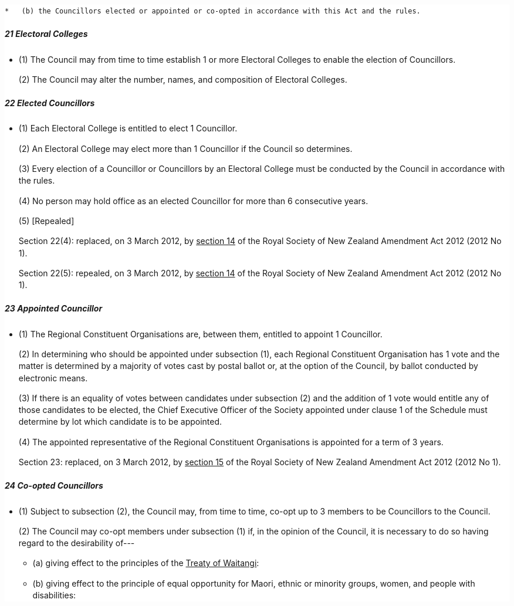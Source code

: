     *   (b) the Councillors elected or appointed or co-opted in accordance with this Act and the rules.
    
    

##### 21 Electoral Colleges
    
*   (1) The Council may from time to time establish 1 or more Electoral Colleges to enable the election of Councillors.
    
    (2) The Council may alter the number, names, and composition of Electoral Colleges.

##### 22 Elected Councillors
    
*   (1) Each Electoral College is entitled to elect 1 Councillor.
    
    (2) An Electoral College may elect more than 1 Councillor if the Council so determines.
    
    (3) Every election of a Councillor or Councillors by an Electoral College must be conducted by the Council in accordance with the rules.
    
    (4) No person may hold office as an elected Councillor for more than 6 consecutive years.
    
    (5) \[Repealed\]
    
    Section 22(4): replaced, on 3 March 2012, by [section 14][66] of the Royal Society of New Zealand Amendment Act 2012 (2012 No 1).
    
    Section 22(5): repealed, on 3 March 2012, by [section 14][66] of the Royal Society of New Zealand Amendment Act 2012 (2012 No 1).

##### 23 Appointed Councillor
    
*   (1) The Regional Constituent Organisations are, between them, entitled to appoint 1 Councillor.
    
    (2) In determining who should be appointed under subsection (1), each Regional Constituent Organisation has 1 vote and the matter is determined by a majority of votes cast by postal ballot or, at the option of the Council, by ballot conducted by electronic means. 
    
    (3) If there is an equality of votes between candidates under subsection (2) and the addition of 1 vote would entitle any of those candidates to be elected, the Chief Executive Officer of the Society appointed under clause 1 of the Schedule must determine by lot which candidate is to be appointed.
    
    (4) The appointed representative of the Regional Constituent Organisations is appointed for a term of 3 years.
    
    Section 23: replaced, on 3 March 2012, by [section 15][67] of the Royal Society of New Zealand Amendment Act 2012 (2012 No 1).

##### 24 Co-opted Councillors
    
*   (1) Subject to subsection (2), the Council may, from time to time, co-opt up to 3 members to be Councillors to the Council.
    
    (2) The Council may co-opt members under subsection (1) if, in the opinion of the Council, it is necessary to do so having regard to the desirability of---
        
    *   (a) giving effect to the principles of the [Treaty of Waitangi][68]:
    
    *   (b) giving effect to the principle of equal opportunity for Maori, ethnic or minority groups, women, and people with disabilities:
    

[0]: http://www.legislation.govt.nz/act/private/1997/0002/latest/link.aspx?id=DLM195466
[1]: http://www.legislation.govt.nz/act/private/1997/0002/latest/whole.html#DLM117654
[2]: http://www.legislation.govt.nz/act/private/1997/0002/latest/whole.html#DLM117655
[3]: http://www.legislation.govt.nz/act/private/1997/0002/latest/whole.html#DLM117658
[4]: http://www.legislation.govt.nz/act/private/1997/0002/latest/whole.html#DLM2943022
[5]: http://www.legislation.govt.nz/act/private/1997/0002/latest/whole.html#DLM117660
[6]: http://www.legislation.govt.nz/act/private/1997/0002/latest/whole.html#DLM2943023
[7]: http://www.legislation.govt.nz/act/private/1997/0002/latest/whole.html#DLM117698
[8]: http://www.legislation.govt.nz/act/private/1997/0002/latest/whole.html#DLM117699
[9]: http://www.legislation.govt.nz/act/private/1997/0002/latest/whole.html#DLM118000
[10]: http://www.legislation.govt.nz/act/private/1997/0002/latest/whole.html#DLM118001
[11]: http://www.legislation.govt.nz/act/private/1997/0002/latest/whole.html#DLM118002
[12]: http://www.legislation.govt.nz/act/private/1997/0002/latest/whole.html#DLM118003
[13]: http://www.legislation.govt.nz/act/private/1997/0002/latest/whole.html#DLM2943024
[14]: http://www.legislation.govt.nz/act/private/1997/0002/latest/whole.html#DLM118005
[15]: http://www.legislation.govt.nz/act/private/1997/0002/latest/whole.html#DLM118006
[16]: http://www.legislation.govt.nz/act/private/1997/0002/latest/whole.html#DLM118007
[17]: http://www.legislation.govt.nz/act/private/1997/0002/latest/whole.html#DLM118008
[18]: http://www.legislation.govt.nz/act/private/1997/0002/latest/whole.html#DLM118009
[19]: http://www.legislation.govt.nz/act/private/1997/0002/latest/whole.html#DLM118010
[20]: http://www.legislation.govt.nz/act/private/1997/0002/latest/whole.html#DLM118011
[21]: http://www.legislation.govt.nz/act/private/1997/0002/latest/whole.html#DLM118012
[22]: http://www.legislation.govt.nz/act/private/1997/0002/latest/whole.html#DLM118013
[23]: http://www.legislation.govt.nz/act/private/1997/0002/latest/whole.html#DLM118014
[24]: http://www.legislation.govt.nz/act/private/1997/0002/latest/whole.html#DLM118015
[25]: http://www.legislation.govt.nz/act/private/1997/0002/latest/whole.html#DLM2943025
[26]: http://www.legislation.govt.nz/act/private/1997/0002/latest/whole.html#DLM118017
[27]: http://www.legislation.govt.nz/act/private/1997/0002/latest/whole.html#DLM118018
[28]: http://www.legislation.govt.nz/act/private/1997/0002/latest/whole.html#DLM118019
[29]: http://www.legislation.govt.nz/act/private/1997/0002/latest/whole.html#DLM118020
[30]: http://www.legislation.govt.nz/act/private/1997/0002/latest/whole.html#DLM118021
[31]: http://www.legislation.govt.nz/act/private/1997/0002/latest/whole.html#DLM118022
[32]: http://www.legislation.govt.nz/act/private/1997/0002/latest/whole.html#DLM118023
[33]: http://www.legislation.govt.nz/act/private/1997/0002/latest/whole.html#DLM118024
[34]: http://www.legislation.govt.nz/act/private/1997/0002/latest/whole.html#DLM118025
[35]: http://www.legislation.govt.nz/act/private/1997/0002/latest/whole.html#DLM118026
[36]: http://www.legislation.govt.nz/act/private/1997/0002/latest/whole.html#DLM118027
[37]: http://www.legislation.govt.nz/act/private/1997/0002/latest/whole.html#DLM118028
[38]: http://www.legislation.govt.nz/act/private/1997/0002/latest/whole.html#DLM2943026
[39]: http://www.legislation.govt.nz/act/private/1997/0002/latest/whole.html#DLM118030
[40]: http://www.legislation.govt.nz/act/private/1997/0002/latest/whole.html#DLM118031
[41]: http://www.legislation.govt.nz/act/private/1997/0002/latest/whole.html#DLM2943027
[42]: http://www.legislation.govt.nz/act/private/1997/0002/latest/whole.html#DLM118033
[43]: http://www.legislation.govt.nz/act/private/1997/0002/latest/whole.html#DLM2943028
[44]: http://www.legislation.govt.nz/act/private/1997/0002/latest/whole.html#DLM118035
[45]: http://www.legislation.govt.nz/act/private/1997/0002/latest/whole.html#DLM118036
[46]: http://www.legislation.govt.nz/act/private/1997/0002/latest/whole.html#DLM2943029
[47]: http://www.legislation.govt.nz/act/private/1997/0002/latest/whole.html#DLM118038
[48]: http://www.legislation.govt.nz/act/private/1997/0002/latest/whole.html#DLM118039
[49]: http://www.legislation.govt.nz/act/private/1997/0002/latest/whole.html#DLM118040
[50]: http://www.legislation.govt.nz/act/private/1997/0002/latest/whole.html#DLM2943030
[51]: http://www.legislation.govt.nz/act/private/1997/0002/latest/whole.html#DLM118042
[52]: http://www.legislation.govt.nz/act/private/1997/0002/latest/whole.html#DLM118043
[53]: http://www.legislation.govt.nz/act/private/1997/0002/latest/whole.html#DLM2943031
[54]: http://www.legislation.govt.nz/act/private/1997/0002/latest/whole.html#DLM118045
[55]: http://www.legislation.govt.nz/act/private/1997/0002/latest/whole.html#DLM118046
[56]: http://www.legislation.govt.nz/act/private/1997/0002/latest/whole.html#DLM118047
[57]: http://www.legislation.govt.nz/act/private/1997/0002/latest/link.aspx?id=DLM3223811
[58]: http://www.legislation.govt.nz/act/private/1997/0002/latest/link.aspx?id=DLM3223820
[59]: http://www.legislation.govt.nz/act/private/1997/0002/latest/link.aspx?id=DLM3223822
[60]: http://www.legislation.govt.nz/act/private/1997/0002/latest/link.aspx?id=DLM3223824
[61]: http://www.legislation.govt.nz/act/private/1997/0002/latest/link.aspx?id=DLM3223825
[62]: http://www.legislation.govt.nz/act/private/1997/0002/latest/link.aspx?id=DLM3223826
[63]: http://www.legislation.govt.nz/act/private/1997/0002/latest/link.aspx?id=DLM3223827
[64]: http://www.legislation.govt.nz/act/private/1997/0002/latest/link.aspx?id=DLM3223828
[65]: http://www.legislation.govt.nz/act/private/1997/0002/latest/link.aspx?id=DLM3223829
[66]: http://www.legislation.govt.nz/act/private/1997/0002/latest/link.aspx?id=DLM3223830
[67]: http://www.legislation.govt.nz/act/private/1997/0002/latest/link.aspx?id=DLM3223831
[68]: http://www.legislation.govt.nz/act/private/1997/0002/latest/link.aspx?id=DLM435834
[69]: http://www.legislation.govt.nz/act/private/1997/0002/latest/link.aspx?id=DLM3223833
[70]: http://www.legislation.govt.nz/act/private/1997/0002/latest/link.aspx?id=DLM3223834
[71]: http://www.legislation.govt.nz/act/private/1997/0002/latest/link.aspx?id=DLM3223835
[72]: http://www.legislation.govt.nz/act/private/1997/0002/latest/link.aspx?id=DLM3223836
[73]: http://www.legislation.govt.nz/act/private/1997/0002/latest/link.aspx?id=DLM3223837
[74]: http://www.legislation.govt.nz/act/private/1997/0002/latest/link.aspx?id=DLM3223838
[75]: http://www.legislation.govt.nz/act/private/1997/0002/latest/link.aspx?id=DLM3223800
[76]: http://www.legislation.govt.nz/act/private/1997/0002/latest/link.aspx?id=DLM3223839
[77]: http://www.legislation.govt.nz/act/private/1997/0002/latest/whole.html#DLM118050
[78]: http://www.legislation.govt.nz/act/private/1997/0002/latest/link.aspx?id=DLM225563
[79]: http://www.legislation.govt.nz/act/private/1997/0002/latest/link.aspx?id=DLM235134
[80]: http://www.legislation.govt.nz/act/private/1997/0002/latest/link.aspx?id=DLM143291
[81]: http://www.legislation.govt.nz/act/private/1997/0002/latest/link.aspx?id=DLM446395
[82]: http://www.legislation.govt.nz/act/private/1997/0002/latest/link.aspx?id=DLM446842
[83]: http://www.legislation.govt.nz/act/private/1997/0002/latest/link.aspx?id=DLM446000
[84]: http://www.legislation.govt.nz/act/private/1997/0002/latest/link.aspx?id=DLM3223841
[85]: http://www.legislation.govt.nz/act/private/1997/0002/latest/whole.html#DLM118058
[86]: http://www.legislation.govt.nz/act/private/1997/0002/latest/link.aspx?id=DLM320887
[87]: http://www.pco.parliament.govt.nz/reprints/
[88]: http://www.legislation.govt.nz/act/private/1997/0002/latest/link.aspx?id=DLM195439
[89]: http://www.pco.parliament.govt.nz/editorial-conventions/
[90]: http://www.legislation.govt.nz/act/private/1997/0002/latest/link.aspx?id=DLM195468
[91]: http://www.legislation.govt.nz/act/private/1997/0002/latest/link.aspx?id=DLM195470